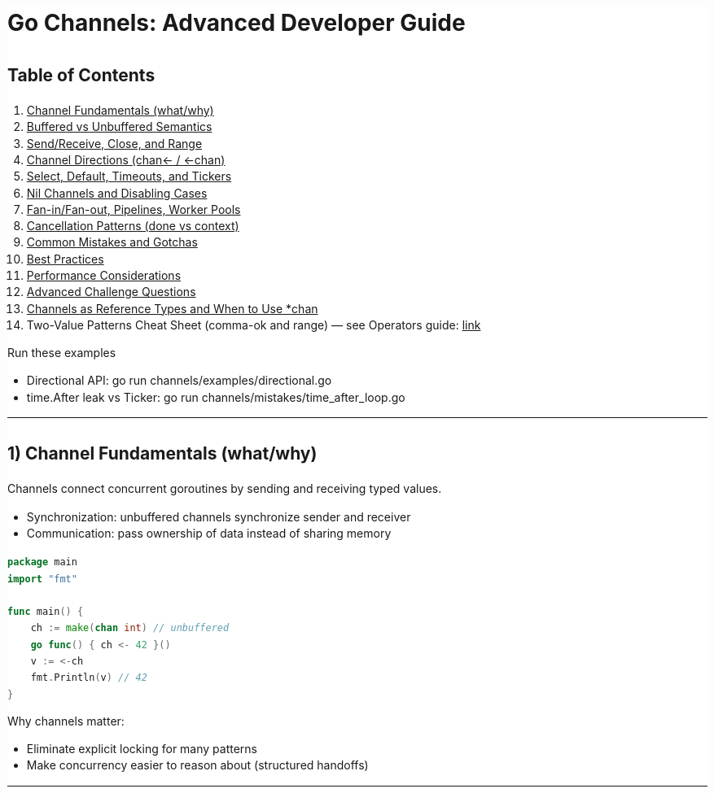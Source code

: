# Go Channels: Advanced Developer Guide

## Table of Contents
1. [Channel Fundamentals (what/why)](#toc-1-fundamentals)
2. [Buffered vs Unbuffered Semantics](#toc-2-buffering)
3. [Send/Receive, Close, and Range](#toc-3-send-recv-close-range)
4. [Channel Directions (chan<- / <-chan)](#toc-4-directions)
5. [Select, Default, Timeouts, and Tickers](#toc-5-select-timeouts-tickers)
6. [Nil Channels and Disabling Cases](#toc-6-nil-channels)
7. [Fan-in/Fan-out, Pipelines, Worker Pools](#toc-7-fanin-fanout)
8. [Cancellation Patterns (done vs context)](#toc-8-cancellation)
9. [Common Mistakes and Gotchas](#toc-9-mistakes)
10. [Best Practices](#toc-10-best-practices)
11. [Performance Considerations](#toc-11-performance)
12. [Advanced Challenge Questions](#toc-12-advanced-questions)
13. [Channels as Reference Types and When to Use *chan](#toc-13-channel-ref-and-ptr)
14. Two-Value Patterns Cheat Sheet (comma-ok and range) — see Operators guide: [link](../Operators/OperatorsGuide.md#toc-7-2value)


Run these examples
- Directional API: go run channels/examples/directional.go
- time.After leak vs Ticker: go run channels/mistakes/time_after_loop.go

---

<a id="toc-1-fundamentals"></a>

## 1) Channel Fundamentals (what/why)

Channels connect concurrent goroutines by sending and receiving typed values.
- Synchronization: unbuffered channels synchronize sender and receiver
- Communication: pass ownership of data instead of sharing memory

```go
package main
import "fmt"

func main() {
    ch := make(chan int) // unbuffered
    go func() { ch <- 42 }()
    v := <-ch
    fmt.Println(v) // 42
}
```

Why channels matter:
- Eliminate explicit locking for many patterns
- Make concurrency easier to reason about (structured handoffs)

---
